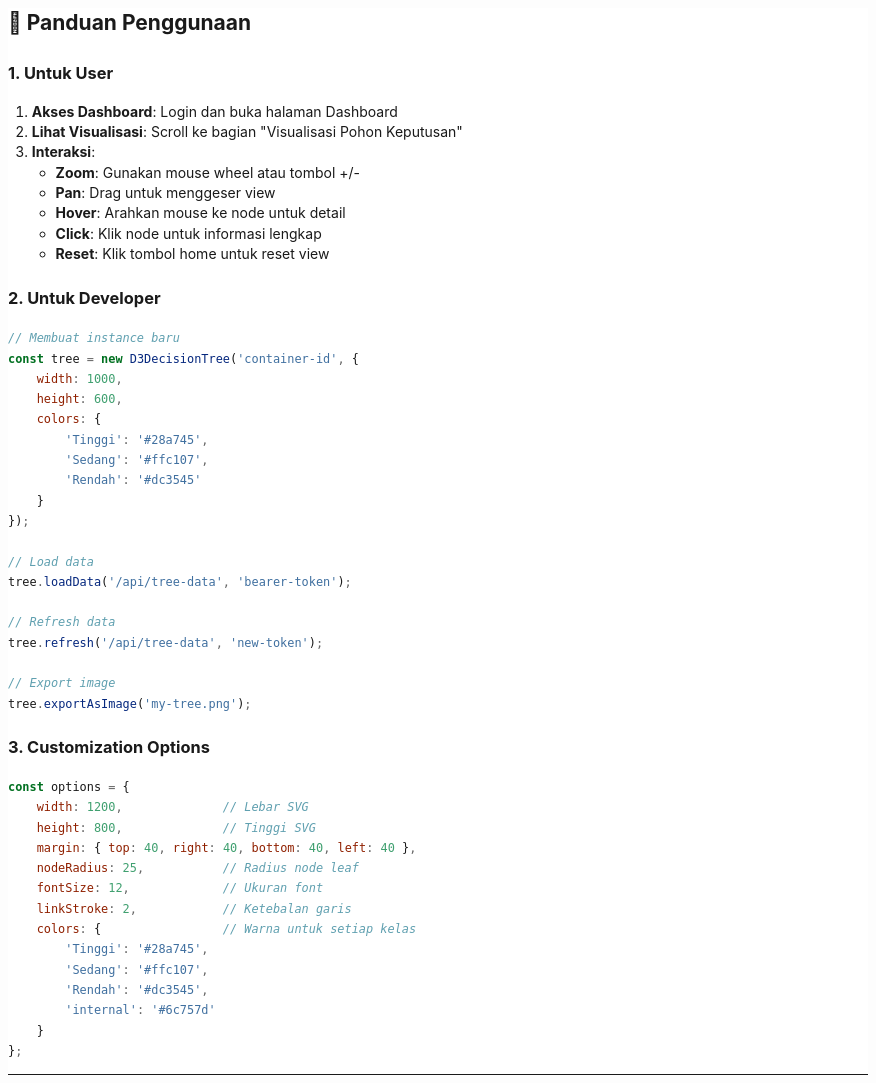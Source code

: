 ## 📖 Panduan Penggunaan

### 1. Untuk User
1. **Akses Dashboard**: Login dan buka halaman Dashboard
2. **Lihat Visualisasi**: Scroll ke bagian "Visualisasi Pohon Keputusan"
3. **Interaksi**:
   - **Zoom**: Gunakan mouse wheel atau tombol +/-
   - **Pan**: Drag untuk menggeser view
   - **Hover**: Arahkan mouse ke node untuk detail
   - **Click**: Klik node untuk informasi lengkap
   - **Reset**: Klik tombol home untuk reset view

### 2. Untuk Developer
```javascript
// Membuat instance baru
const tree = new D3DecisionTree('container-id', {
    width: 1000,
    height: 600,
    colors: {
        'Tinggi': '#28a745',
        'Sedang': '#ffc107',
        'Rendah': '#dc3545'
    }
});

// Load data
tree.loadData('/api/tree-data', 'bearer-token');

// Refresh data
tree.refresh('/api/tree-data', 'new-token');

// Export image
tree.exportAsImage('my-tree.png');
```

### 3. Customization Options
```javascript
const options = {
    width: 1200,              // Lebar SVG
    height: 800,              // Tinggi SVG
    margin: { top: 40, right: 40, bottom: 40, left: 40 },
    nodeRadius: 25,           // Radius node leaf
    fontSize: 12,             // Ukuran font
    linkStroke: 2,            // Ketebalan garis
    colors: {                 // Warna untuk setiap kelas
        'Tinggi': '#28a745',
        'Sedang': '#ffc107',
        'Rendah': '#dc3545',
        'internal': '#6c757d'
    }
};
```

---
